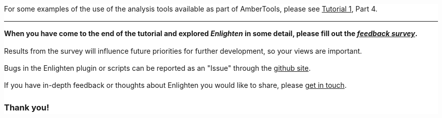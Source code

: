 
For some examples of the use of the analysis tools available as part of AmberTools, please see [Tutorial 1](../tutorial1/tutorial1.md), Part 4. 


-----------


__When you have come to the end of the tutorial and explored *Enlighten* in some detail, please fill out the *[feedback survey](https://goo.gl/forms/2KsHY7PGuqA9skV53)*.__

Results from the survey will influence future priorities for further development, so your views are important.

Bugs in the Enlighten plugin or scripts can be reported as an "Issue" through the [github site](https://github.com/marcvanderkamp/enlighten/issues).

If you have in-depth feedback or thoughts about Enlighten you would like to share, please [get in touch](mailto:marcvanderkamp@gmail.com).


### Thank you!






